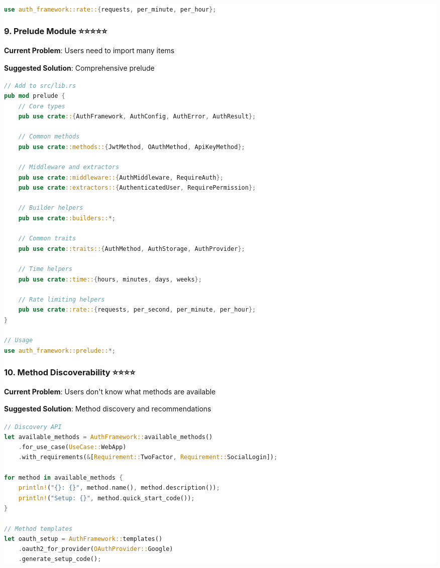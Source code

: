 ```rust
use auth_framework::rate::{requests, per_minute, per_hour};
```

### 9. **Prelude Module** ⭐⭐⭐⭐⭐

**Current Problem**: Users need to import many items

**Suggested Solution**: Comprehensive prelude

```rust
// Add to src/lib.rs
pub mod prelude {
    // Core types
    pub use crate::{AuthFramework, AuthConfig, AuthError, AuthResult};

    // Common methods
    pub use crate::methods::{JwtMethod, OAuthMethod, ApiKeyMethod};

    // Middleware and extractors
    pub use crate::middleware::{AuthMiddleware, RequireAuth};
    pub use crate::extractors::{AuthenticatedUser, RequirePermission};

    // Builder helpers
    pub use crate::builders::*;

    // Common traits
    pub use crate::traits::{AuthMethod, AuthStorage, AuthProvider};

    // Time helpers
    pub use crate::time::{hours, minutes, days, weeks};

    // Rate limiting helpers
    pub use crate::rate::{requests, per_second, per_minute, per_hour};
}

// Usage
use auth_framework::prelude::*;
```

### 10. **Method Discoverability** ⭐⭐⭐⭐

**Current Problem**: Users don't know what methods are available

**Suggested Solution**: Method discovery and recommendations

```rust
// Discovery API
let available_methods = AuthFramework::available_methods()
    .for_use_case(UseCase::WebApp)
    .with_requirements(&[Requirement::TwoFactor, Requirement::SocialLogin]);

for method in available_methods {
    println!("{}: {}", method.name(), method.description());
    println!("Setup: {}", method.quick_start_code());
}

// Method templates
let oauth_setup = AuthFramework::templates()
    .oauth2_for_provider(OAuthProvider::Google)
    .generate_setup_code();
```
